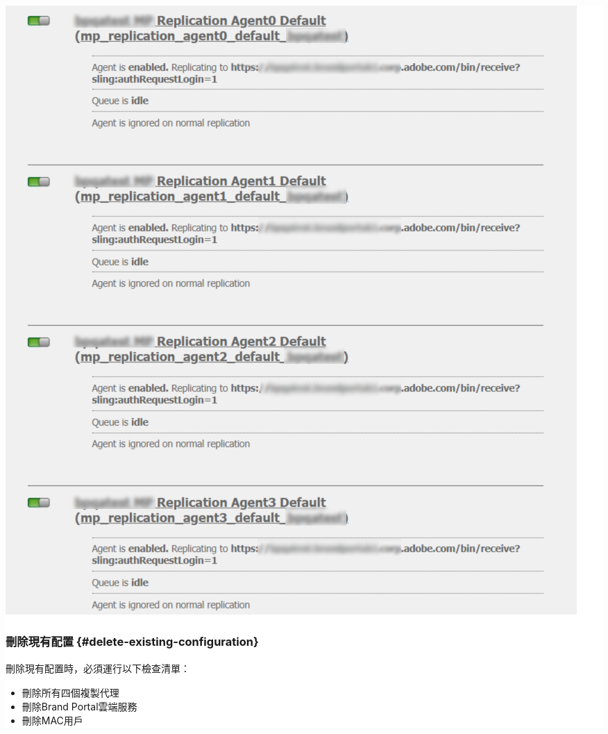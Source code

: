    ![](assets/test-integration3.png)

### 刪除現有配置 {#delete-existing-configuration}

刪除現有配置時，必須運行以下檢查清單：
* 刪除所有四個複製代理
* 刪除Brand Portal雲端服務
* 刪除MAC用戶
